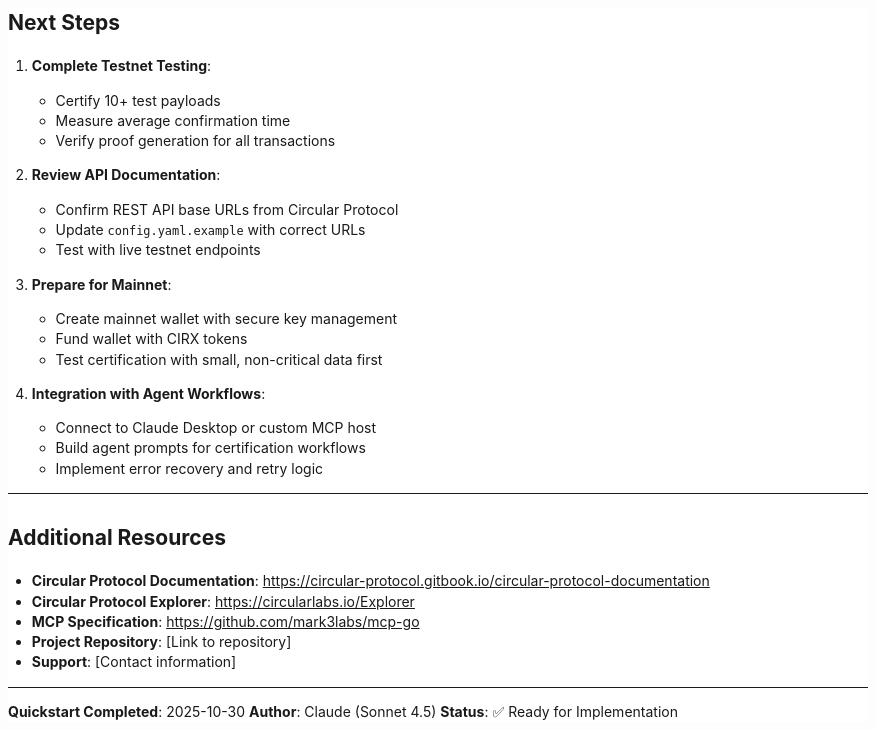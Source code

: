 ## Next Steps

1. **Complete Testnet Testing**:
   - Certify 10+ test payloads
   - Measure average confirmation time
   - Verify proof generation for all transactions

2. **Review API Documentation**:
   - Confirm REST API base URLs from Circular Protocol
   - Update `config.yaml.example` with correct URLs
   - Test with live testnet endpoints

3. **Prepare for Mainnet**:
   - Create mainnet wallet with secure key management
   - Fund wallet with CIRX tokens
   - Test certification with small, non-critical data first

4. **Integration with Agent Workflows**:
   - Connect to Claude Desktop or custom MCP host
   - Build agent prompts for certification workflows
   - Implement error recovery and retry logic

---

## Additional Resources

- **Circular Protocol Documentation**: https://circular-protocol.gitbook.io/circular-protocol-documentation
- **Circular Protocol Explorer**: https://circularlabs.io/Explorer
- **MCP Specification**: https://github.com/mark3labs/mcp-go
- **Project Repository**: [Link to repository]
- **Support**: [Contact information]

---

**Quickstart Completed**: 2025-10-30
**Author**: Claude (Sonnet 4.5)
**Status**: ✅ Ready for Implementation
